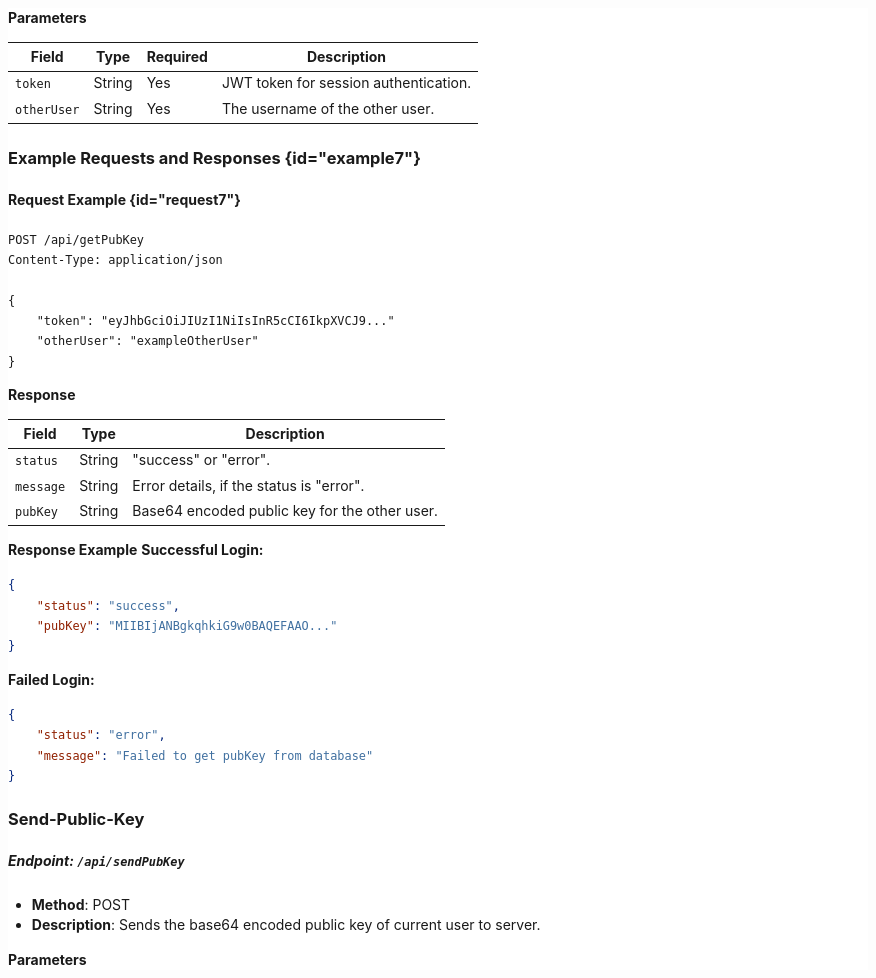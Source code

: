 **Parameters**

| Field       | Type    | Required | Description                           |
   |-------------|---------|----------|---------------------------------------|
| `token`     | String  | Yes      | JWT token for session authentication. |
| `otherUser` | String  | Yes      | The username of the other user.       |
### **Example Requests and Responses** {id="example7"}
#### **Request Example** {id="request7"}
```http
POST /api/getPubKey
Content-Type: application/json

{
    "token": "eyJhbGciOiJIUzI1NiIsInR5cCI6IkpXVCJ9..."
    "otherUser": "exampleOtherUser"
}
```
**Response**

| Field	    | Type    | 	Description                                  |
|-----------|---------|-----------------------------------------------|
| `status`  | String  | 	"success" or "error".                        |
| `message` | String	 | Error details, if the status is "error".      |
| `pubKey`  | String  | Base64 encoded public key for the other user. |
**Response Example**
**Successful Login:**

```json
{
    "status": "success",
    "pubKey": "MIIBIjANBgkqhkiG9w0BAQEFAAO..."
}
```
**Failed Login:**

```json
{
    "status": "error",
    "message": "Failed to get pubKey from database"
}
```


### Send-Public-Key
##### **Endpoint**: `/api/sendPubKey`
* **Method**: POST
* **Description**: Sends the base64 encoded public key of current user to server.

**Parameters**
